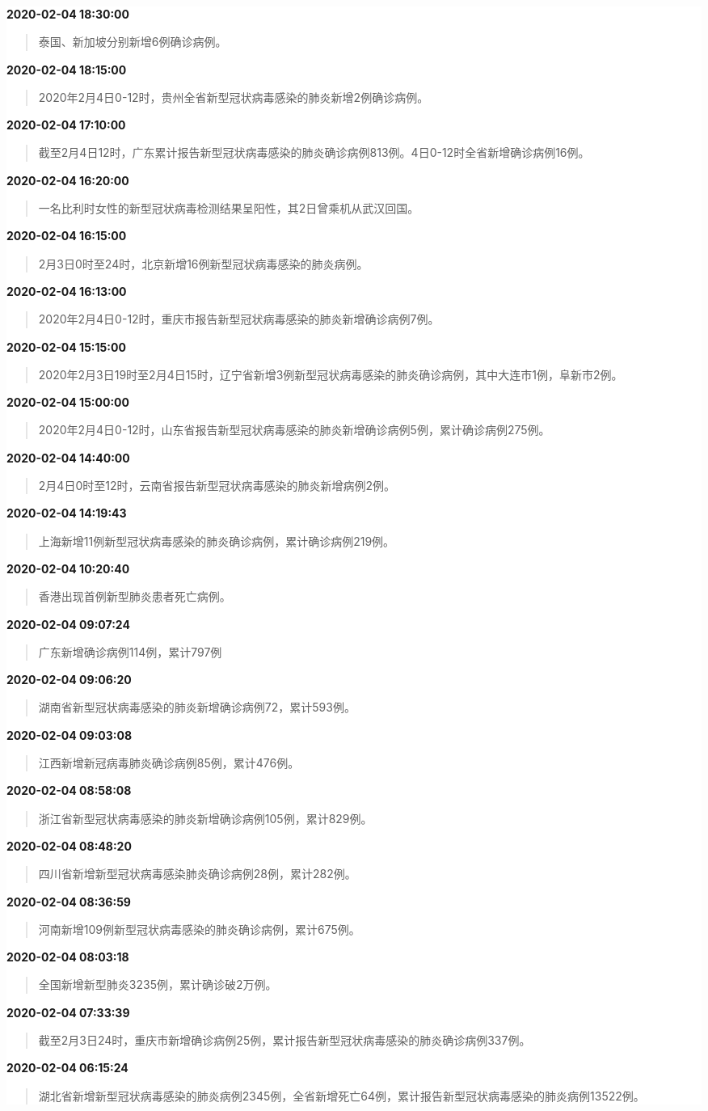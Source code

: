 **2020-02-04 18:30:00**
> 泰国、新加坡分别新增6例确诊病例。

**2020-02-04 18:15:00**
> 2020年2月4日0-12时，贵州全省新型冠状病毒感染的肺炎新增2例确诊病例。

**2020-02-04 17:10:00**
> 截至2月4日12时，广东累计报告新型冠状病毒感染的肺炎确诊病例813例。4日0-12时全省新增确诊病例16例。

**2020-02-04 16:20:00**
> 一名比利时女性的新型冠状病毒检测结果呈阳性，其2日曾乘机从武汉回国。

**2020-02-04 16:15:00**
> 2月3日0时至24时，北京新增16例新型冠状病毒感染的肺炎病例。

**2020-02-04 16:13:00**
> 2020年2月4日0-12时，重庆市报告新型冠状病毒感染的肺炎新增确诊病例7例。

**2020-02-04 15:15:00**
> 2020年2月3日19时至2月4日15时，辽宁省新增3例新型冠状病毒感染的肺炎确诊病例，其中大连市1例，阜新市2例。

**2020-02-04 15:00:00**
> 2020年2月4日0-12时，山东省报告新型冠状病毒感染的肺炎新增确诊病例5例，累计确诊病例275例。

**2020-02-04 14:40:00**
> 2月4日0时至12时，云南省报告新型冠状病毒感染的肺炎新增病例2例。

**2020-02-04 14:19:43**
> 上海新增11例新型冠状病毒感染的肺炎确诊病例，累计确诊病例219例。

**2020-02-04 10:20:40**
> 香港出现首例新型肺炎患者死亡病例。

**2020-02-04 09:07:24**
> 广东新增确诊病例114例，累计797例

**2020-02-04 09:06:20**
> 湖南省新型冠状病毒感染的肺炎新增确诊病例72，累计593例。

**2020-02-04 09:03:08**
> 江西新增新冠病毒肺炎确诊病例85例，累计476例。

**2020-02-04 08:58:08**
> 浙江省新型冠状病毒感染的肺炎新增确诊病例105例，累计829例。

**2020-02-04 08:48:20**
> 四川省新增新型冠状病毒感染肺炎确诊病例28例，累计282例。

**2020-02-04 08:36:59**
> 河南新增109例新型冠状病毒感染的肺炎确诊病例，累计675例。

**2020-02-04 08:03:18**
> 全国新增新型肺炎3235例，累计确诊破2万例。

**2020-02-04 07:33:39**
> 截至2月3日24时，重庆市新增确诊病例25例，累计报告新型冠状病毒感染的肺炎确诊病例337例。

**2020-02-04 06:15:24**
> 湖北省新增新型冠状病毒感染的肺炎病例2345例，全省新增死亡64例，累计报告新型冠状病毒感染的肺炎病例13522例。
